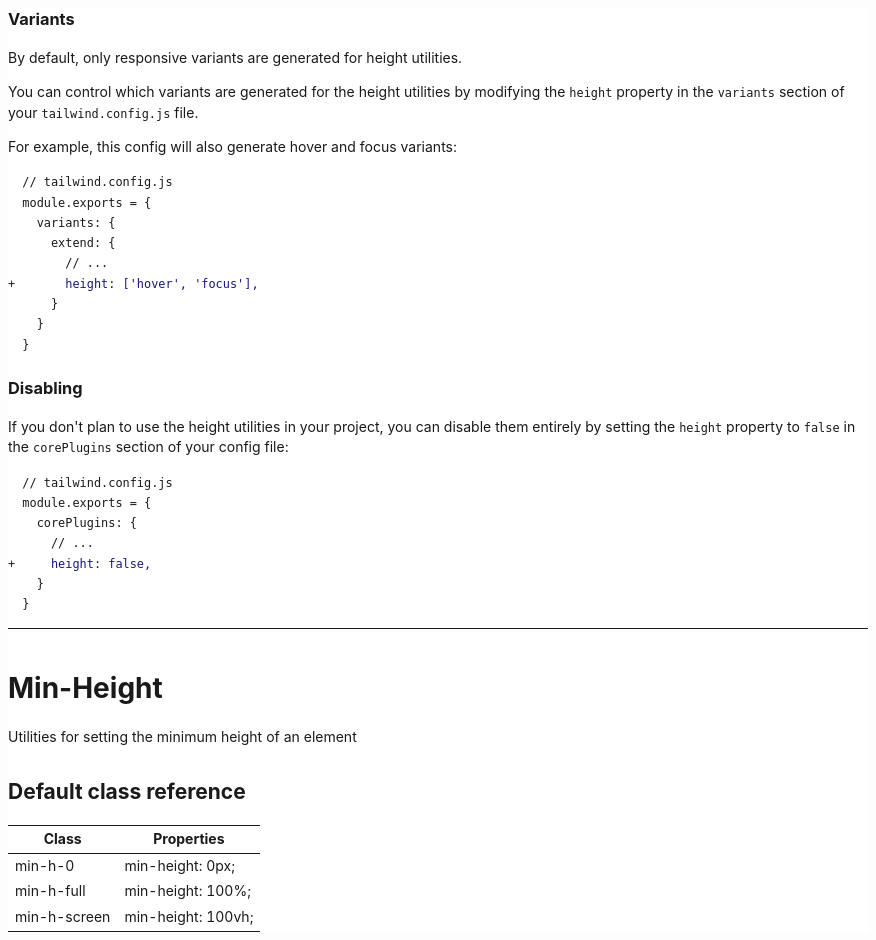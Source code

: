 ### Variants

By default, only responsive variants are generated for height utilities.

You can control which variants are generated for the height utilities by modifying the `height` property in the `variants` section of your `tailwind.config.js` file.

For example, this config will also generate hover and focus variants:

```diff
  // tailwind.config.js
  module.exports = {
    variants: {
      extend: {
        // ...
+       height: ['hover', 'focus'],
      }
    }
  }
```

### Disabling

If you don't plan to use the height utilities in your project, you can disable them entirely by setting the `height` property to `false` in the `corePlugins` section of your config file:

```diff
  // tailwind.config.js
  module.exports = {
    corePlugins: {
      // ...
+     height: false,
    }
  }
```



---



# Min-Height

Utilities for setting the minimum height of an element

## Default class reference

| Class        | Properties         |
| ------------ | ------------------ |
| min-h-0      | min-height: 0px;   |
| min-h-full   | min-height: 100%;  |
| min-h-screen | min-height: 100vh; |
